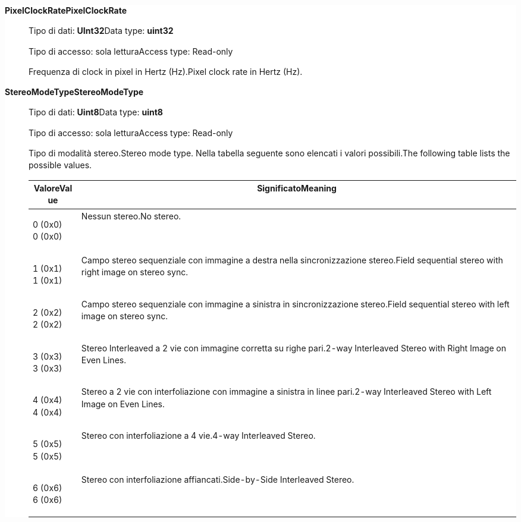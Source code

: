 

 

</dd> <dt>

<span data-ttu-id="8f88d-202">**PixelClockRate**</span><span class="sxs-lookup"><span data-stu-id="8f88d-202">**PixelClockRate**</span></span>
</dt> <dd> <dl> <dt>

<span data-ttu-id="8f88d-203">Tipo di dati: **UInt32**</span><span class="sxs-lookup"><span data-stu-id="8f88d-203">Data type: **uint32**</span></span>
</dt> <dt>

<span data-ttu-id="8f88d-204">Tipo di accesso: sola lettura</span><span class="sxs-lookup"><span data-stu-id="8f88d-204">Access type: Read-only</span></span>
</dt> </dl>

<span data-ttu-id="8f88d-205">Frequenza di clock in pixel in Hertz (Hz).</span><span class="sxs-lookup"><span data-stu-id="8f88d-205">Pixel clock rate in Hertz (Hz).</span></span>

</dd> <dt>

<span data-ttu-id="8f88d-206">**StereoModeType**</span><span class="sxs-lookup"><span data-stu-id="8f88d-206">**StereoModeType**</span></span>
</dt> <dd> <dl> <dt>

<span data-ttu-id="8f88d-207">Tipo di dati: **Uint8**</span><span class="sxs-lookup"><span data-stu-id="8f88d-207">Data type: **uint8**</span></span>
</dt> <dt>

<span data-ttu-id="8f88d-208">Tipo di accesso: sola lettura</span><span class="sxs-lookup"><span data-stu-id="8f88d-208">Access type: Read-only</span></span>
</dt> </dl>

<span data-ttu-id="8f88d-209">Tipo di modalità stereo.</span><span class="sxs-lookup"><span data-stu-id="8f88d-209">Stereo mode type.</span></span> <span data-ttu-id="8f88d-210">Nella tabella seguente sono elencati i valori possibili.</span><span class="sxs-lookup"><span data-stu-id="8f88d-210">The following table lists the possible values.</span></span>



| <span data-ttu-id="8f88d-211">Valore</span><span class="sxs-lookup"><span data-stu-id="8f88d-211">Value</span></span>                                                                              | <span data-ttu-id="8f88d-212">Significato</span><span class="sxs-lookup"><span data-stu-id="8f88d-212">Meaning</span></span>                                                             |
|------------------------------------------------------------------------------------|---------------------------------------------------------------------|
| <dl> <span data-ttu-id="8f88d-213"><dt>0 (0x0)</dt></span><span class="sxs-lookup"><span data-stu-id="8f88d-213"><dt>0 (0x0)</dt></span></span> </dl> | <span data-ttu-id="8f88d-214">Nessun stereo.</span><span class="sxs-lookup"><span data-stu-id="8f88d-214">No stereo.</span></span><br/>                                               |
| <dl> <span data-ttu-id="8f88d-215"><dt>1 (0x1)</dt></span><span class="sxs-lookup"><span data-stu-id="8f88d-215"><dt>1 (0x1)</dt></span></span> </dl> | <span data-ttu-id="8f88d-216">Campo stereo sequenziale con immagine a destra nella sincronizzazione stereo.</span><span class="sxs-lookup"><span data-stu-id="8f88d-216">Field sequential stereo with right image on stereo sync.</span></span><br/> |
| <dl> <span data-ttu-id="8f88d-217"><dt>2 (0x2)</dt></span><span class="sxs-lookup"><span data-stu-id="8f88d-217"><dt>2 (0x2)</dt></span></span> </dl> | <span data-ttu-id="8f88d-218">Campo stereo sequenziale con immagine a sinistra in sincronizzazione stereo.</span><span class="sxs-lookup"><span data-stu-id="8f88d-218">Field sequential stereo with left image on stereo sync.</span></span><br/>  |
| <dl> <span data-ttu-id="8f88d-219"><dt>3 (0x3)</dt></span><span class="sxs-lookup"><span data-stu-id="8f88d-219"><dt>3 (0x3)</dt></span></span> </dl> | <span data-ttu-id="8f88d-220">Stereo Interleaved a 2 vie con immagine corretta su righe pari.</span><span class="sxs-lookup"><span data-stu-id="8f88d-220">2-way Interleaved Stereo with Right Image on Even Lines.</span></span><br/> |
| <dl> <span data-ttu-id="8f88d-221"><dt>4 (0x4)</dt></span><span class="sxs-lookup"><span data-stu-id="8f88d-221"><dt>4 (0x4)</dt></span></span> </dl> | <span data-ttu-id="8f88d-222">Stereo a 2 vie con interfoliazione con immagine a sinistra in linee pari.</span><span class="sxs-lookup"><span data-stu-id="8f88d-222">2-way Interleaved Stereo with Left Image on Even Lines.</span></span><br/>  |
| <dl> <span data-ttu-id="8f88d-223"><dt>5 (0x5)</dt></span><span class="sxs-lookup"><span data-stu-id="8f88d-223"><dt>5 (0x5)</dt></span></span> </dl> | <span data-ttu-id="8f88d-224">Stereo con interfoliazione a 4 vie.</span><span class="sxs-lookup"><span data-stu-id="8f88d-224">4-way Interleaved Stereo.</span></span><br/>                                |
| <dl> <span data-ttu-id="8f88d-225"><dt>6 (0x6)</dt></span><span class="sxs-lookup"><span data-stu-id="8f88d-225"><dt>6 (0x6)</dt></span></span> </dl> | <span data-ttu-id="8f88d-226">Stereo con interfoliazione affiancati.</span><span class="sxs-lookup"><span data-stu-id="8f88d-226">Side-by-Side Interleaved Stereo.</span></span><br/>                         |



 